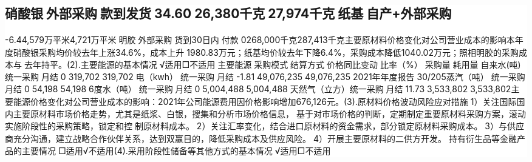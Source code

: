 硝酸银
外部采购
款到发货
34.60
26,380千克
27,974千克
纸基
自产+外部采购
-
-6.44,579万平米4,721万平米
明胶
外部采购
货到30日内
付款
0268,000千克287,413千克主要原材料价格变化对公司营业成本的影响本年度硝酸银采购均价较去年上涨34.6%，成本上升
1980.83万元；纸基均价较去年下降6.4%，采购成本降低1040.02万元；照相明胶的采购成本与
去年持平。(2).主要能源的基本情况
√适用□不适用
主要能源
采购模式
结算方式
价格同比变动
比率（%）
采购量
耗用量
自来水(吨)
统一采购
月结
0
319,702
319,702
电（kwh）
统一采购
月结
-1.81
49,076,235
49,076,235
2021年年度报告
30/205蒸汽（吨）
统一采购
月结
0
54,198
54,198
6度水（吨）
统一采购
月结
0
5,004,488
5,004,488
天然气（立方）统一采购
月结
11.73
3,533,802
3,533,802主要能源价格变化对公司营业成本的影响：2021年公司能源费用因价格影响增加676,126元。(3).原材料价格波动风险应对措施
1）关注国际国内主要原材料市场价格走势，尤其是纸浆、白银，搜集和分析市场价格信息，
基于对市场价格的判断，定期制定重要原材料采购方案，滚动实施阶段性的采购策略，锁定和控
制原材料成本。
2）关注汇率变化，结合进口原材料的资金需求，部分锁定原材料采购成本。
3）与供应商充分沟通，建立战略合作伙伴关系，达到双赢目的，降低采购成本及供应风险。
4）开展主要原材料的二供方开发。
持有衍生品等金融产品的主要情况
□适用√不适用(4).采用阶段性储备等其他方式的基本情况
√适用□不适用